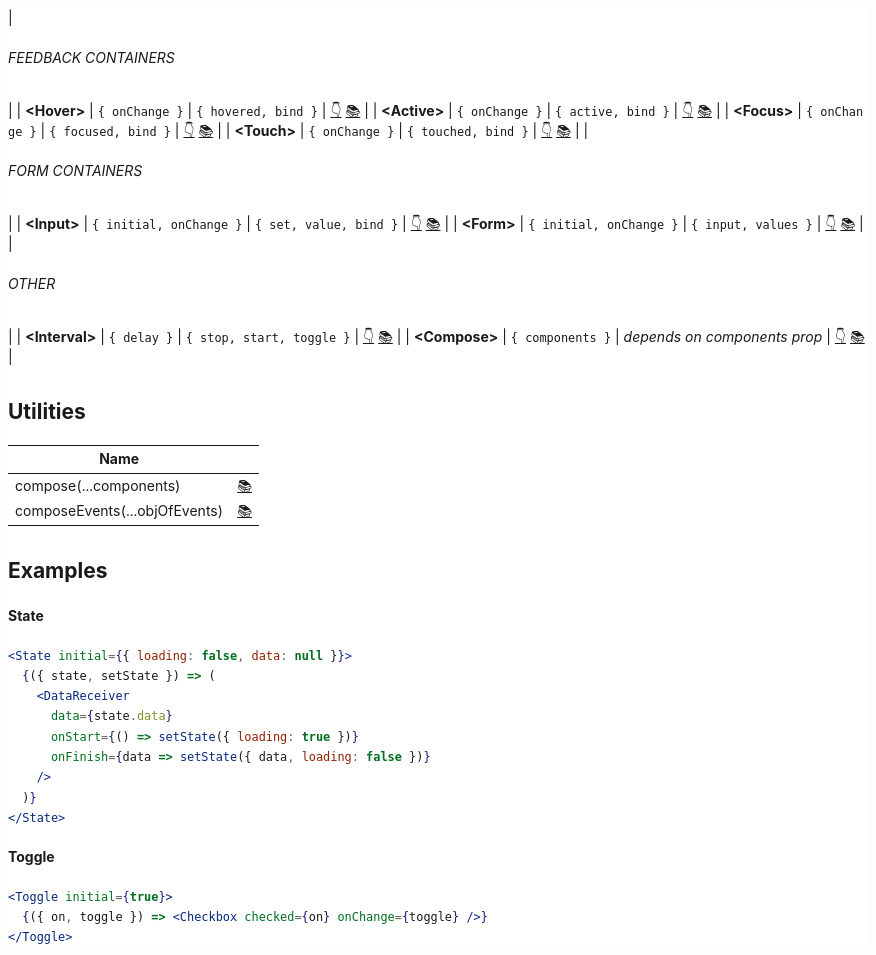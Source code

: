 | <h6>FEEDBACK CONTAINERS</h6> |
| **\<Hover>**                 | `{ onChange }`          | `{ hovered, bind }`                            | [:point_down:](#hover) [:books:](docs/components/Hover.md)                  |
| **\<Active>**                | `{ onChange }`          | `{ active, bind }`                             | [:point_down:](#active) [:books:](docs/components/Active.md)                |
| **\<Focus>**                 | `{ onChange }`          | `{ focused, bind }`                            | [:point_down:](#focus) [:books:](docs/components/Focus.md)                  |
| **\<Touch>**                 | `{ onChange }`          | `{ touched, bind }`                            | [:point_down:](#touch) [:books:](docs/components/Touch.md)                  |
| <h6>FORM CONTAINERS</h6>     |
| **\<Input>**                 | `{ initial, onChange }` | `{ set, value, bind }`                         | [:point_down:](#input) [:books:](docs/components/Input.md)                  |
| **\<Form>**                  | `{ initial, onChange }` | `{ input, values }`                            | [:point_down:](#form) [:books:](docs/components/Form.md)                    |
| <h6>OTHER</h6>               |
| **\<Interval>**              | `{ delay }`             | `{ stop, start, toggle }`                      | [:point_down:](#interval) [:books:](docs/components/Interval.md)            |
| **\<Compose>**               | `{ components }`        | _depends on components prop_                   | [:point_down:](#composing-components) [:books:](docs/components/Compose.md) |

## Utilities

| Name                          |                                        |
| ----------------------------- | -------------------------------------- |
| compose(...components)        | [:books:](docs/utils/compose.md)       |
| composeEvents(...objOfEvents) | [:books:](docs/utils/composeEvents.md) |

## Examples

#### State

```jsx
<State initial={{ loading: false, data: null }}>
  {({ state, setState }) => (
    <DataReceiver
      data={state.data}
      onStart={() => setState({ loading: true })}
      onFinish={data => setState({ data, loading: false })}
    />
  )}
</State>
```

#### Toggle

```jsx
<Toggle initial={true}>
  {({ on, toggle }) => <Checkbox checked={on} onChange={toggle} />}
</Toggle>
```
